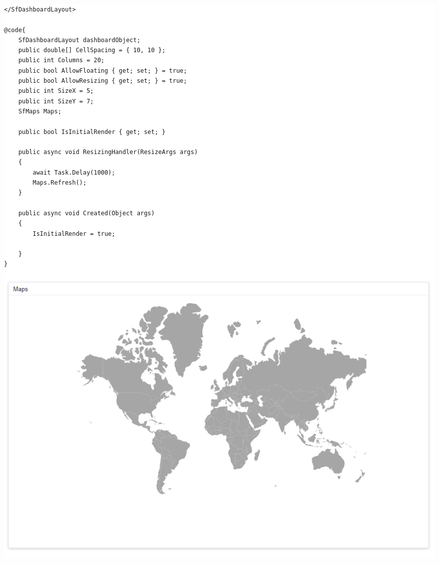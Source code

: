 ```cshtml
</SfDashboardLayout>

@code{
    SfDashboardLayout dashboardObject;
    public double[] CellSpacing = { 10, 10 };
    public int Columns = 20;
    public bool AllowFloating { get; set; } = true;
    public bool AllowResizing { get; set; } = true; 
    public int SizeX = 5;
    public int SizeY = 7;
    SfMaps Maps;

    public bool IsInitialRender { get; set; }

    public async void ResizingHandler(ResizeArgs args)
    {
        await Task.Delay(1000);
        Maps.Refresh();
    }
   
    public async void Created(Object args)
    {
        IsInitialRender = true;

    }
}

```
![Blazor Maps with Dashboard Layout](../images/maps-with-dashboard-layout.png)
